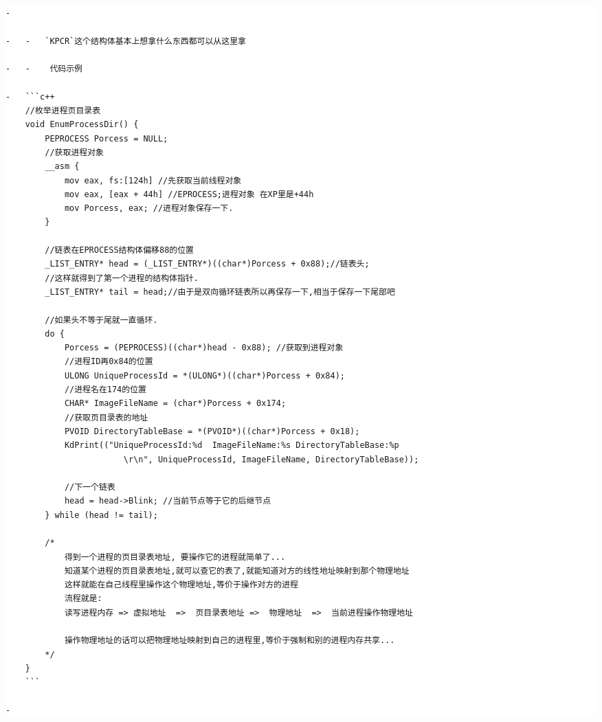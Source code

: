     -   

    -   -   `KPCR`这个结构体基本上想拿什么东西都可以从这里拿 

    -   -    代码示例 

    -   ```c++
        //枚举进程页目录表
        void EnumProcessDir() {
            PEPROCESS Porcess = NULL;
            //获取进程对象
            __asm {
                mov eax, fs:[124h] //先获取当前线程对象
                mov eax, [eax + 44h] //EPROCESS;进程对象 在XP里是+44h
                mov Porcess, eax; //进程对象保存一下.
            }
        
            //链表在EPROCESS结构体偏移88的位置
            _LIST_ENTRY* head = (_LIST_ENTRY*)((char*)Porcess + 0x88);//链表头;
        	//这样就得到了第一个进程的结构体指针.
            _LIST_ENTRY* tail = head;//由于是双向循环链表所以再保存一下,相当于保存一下尾部吧
        
            //如果头不等于尾就一直循环.
            do {
                Porcess = (PEPROCESS)((char*)head - 0x88); //获取到进程对象
                //进程ID再0x84的位置
                ULONG UniqueProcessId = *(ULONG*)((char*)Porcess + 0x84); 
                //进程名在174的位置
                CHAR* ImageFileName = (char*)Porcess + 0x174; 
                //获取页目录表的地址
                PVOID DirectoryTableBase = *(PVOID*)((char*)Porcess + 0x18);
                KdPrint(("UniqueProcessId:%d  ImageFileName:%s DirectoryTableBase:%p 
                         	\r\n", UniqueProcessId, ImageFileName, DirectoryTableBase));
        
                //下一个链表
                head = head->Blink; //当前节点等于它的后继节点
            } while (head != tail);
        
            /* 
                得到一个进程的页目录表地址, 要操作它的进程就简单了...
                知道某个进程的页目录表地址,就可以查它的表了,就能知道对方的线性地址映射到那个物理地址
                这样就能在自己线程里操作这个物理地址,等价于操作对方的进程
                流程就是:
                读写进程内存 => 虚拟地址  =>  页目录表地址 =>  物理地址  =>  当前进程操作物理地址
        
                操作物理地址的话可以把物理地址映射到自己的进程里,等价于强制和别的进程内存共享...
            */
        }
        ```

    -   